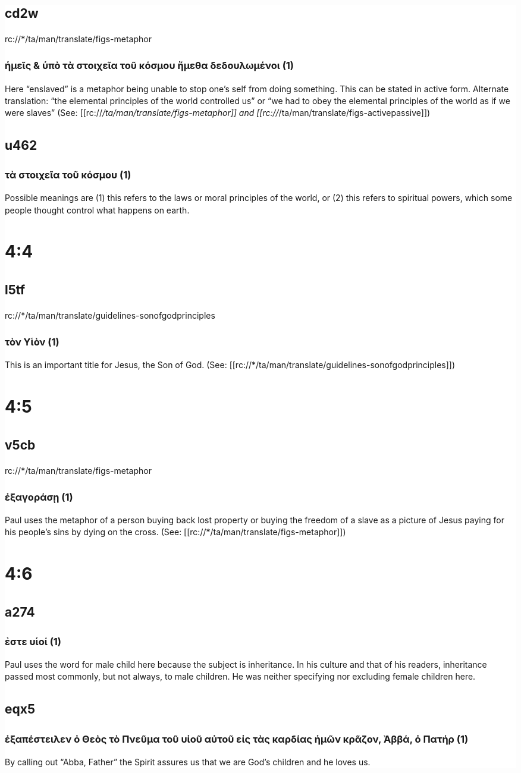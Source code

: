 ## cd2w
rc://*/ta/man/translate/figs-metaphor
### ἡμεῖς & ὑπὸ τὰ στοιχεῖα τοῦ κόσμου ἤμεθα δεδουλωμένοι (1)
Here “enslaved” is a metaphor being unable to stop one’s self from doing something. This can be stated in active form. Alternate translation: “the elemental principles of the world controlled us” or “we had to obey the elemental principles of the world as if we were slaves” (See: [[rc://*/ta/man/translate/figs-metaphor]] and [[rc://*/ta/man/translate/figs-activepassive]])

## u462
### τὰ στοιχεῖα τοῦ κόσμου (1)
Possible meanings are (1) this refers to the laws or moral principles of the world, or (2) this refers to spiritual powers, which some people thought control what happens on earth.

# 4:4
## l5tf
rc://*/ta/man/translate/guidelines-sonofgodprinciples
### τὸν Υἱὸν (1)
This is an important title for Jesus, the Son of God. (See: [[rc://*/ta/man/translate/guidelines-sonofgodprinciples]])

# 4:5
## v5cb
rc://*/ta/man/translate/figs-metaphor
### ἐξαγοράσῃ (1)
Paul uses the metaphor of a person buying back lost property or buying the freedom of a slave as a picture of Jesus paying for his people’s sins by dying on the cross. (See: [[rc://*/ta/man/translate/figs-metaphor]])

# 4:6
## a274
### ἐστε υἱοί (1)
Paul uses the word for male child here because the subject is inheritance. In his culture and that of his readers, inheritance passed most commonly, but not always, to male children. He was neither specifying nor excluding female children here.

## eqx5
### ἐξαπέστειλεν ὁ Θεὸς τὸ Πνεῦμα τοῦ υἱοῦ αὐτοῦ εἰς τὰς καρδίας ἡμῶν κρᾶζον, Ἀββά, ὁ Πατήρ (1)
By calling out “Abba, Father” the Spirit assures us that we are God’s children and he loves us.
